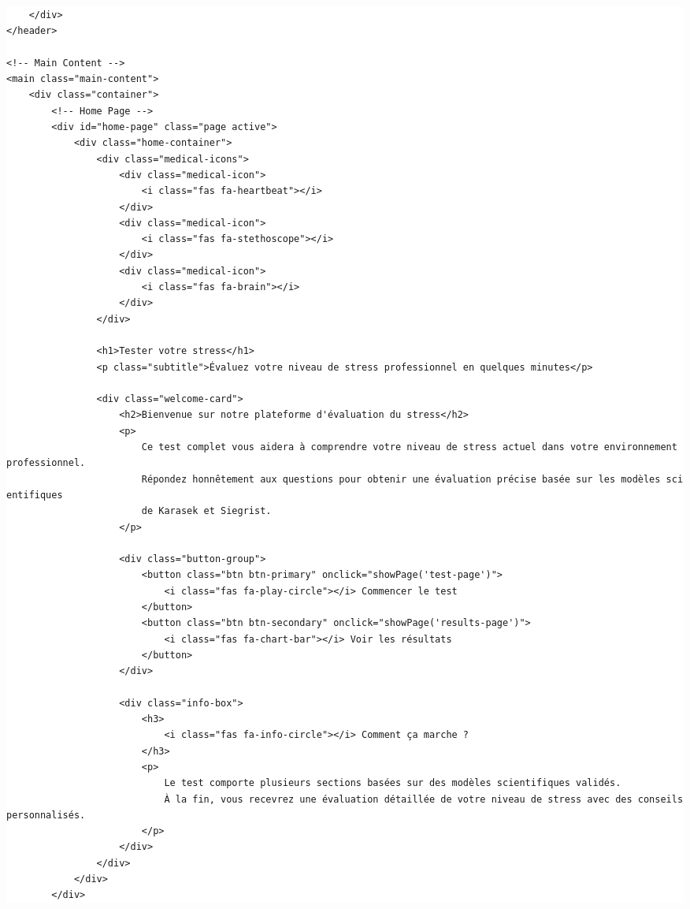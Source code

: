         </div>
    </header>

    <!-- Main Content -->
    <main class="main-content">
        <div class="container">
            <!-- Home Page -->
            <div id="home-page" class="page active">
                <div class="home-container">
                    <div class="medical-icons">
                        <div class="medical-icon">
                            <i class="fas fa-heartbeat"></i>
                        </div>
                        <div class="medical-icon">
                            <i class="fas fa-stethoscope"></i>
                        </div>
                        <div class="medical-icon">
                            <i class="fas fa-brain"></i>
                        </div>
                    </div>
                    
                    <h1>Tester votre stress</h1>
                    <p class="subtitle">Évaluez votre niveau de stress professionnel en quelques minutes</p>
                    
                    <div class="welcome-card">
                        <h2>Bienvenue sur notre plateforme d'évaluation du stress</h2>
                        <p>
                            Ce test complet vous aidera à comprendre votre niveau de stress actuel dans votre environnement professionnel.
                            Répondez honnêtement aux questions pour obtenir une évaluation précise basée sur les modèles scientifiques
                            de Karasek et Siegrist.
                        </p>
                        
                        <div class="button-group">
                            <button class="btn btn-primary" onclick="showPage('test-page')">
                                <i class="fas fa-play-circle"></i> Commencer le test
                            </button>
                            <button class="btn btn-secondary" onclick="showPage('results-page')">
                                <i class="fas fa-chart-bar"></i> Voir les résultats
                            </button>
                        </div>
                        
                        <div class="info-box">
                            <h3>
                                <i class="fas fa-info-circle"></i> Comment ça marche ?
                            </h3>
                            <p>
                                Le test comporte plusieurs sections basées sur des modèles scientifiques validés.
                                À la fin, vous recevrez une évaluation détaillée de votre niveau de stress avec des conseils personnalisés.
                            </p>
                        </div>
                    </div>
                </div>
            </div>
